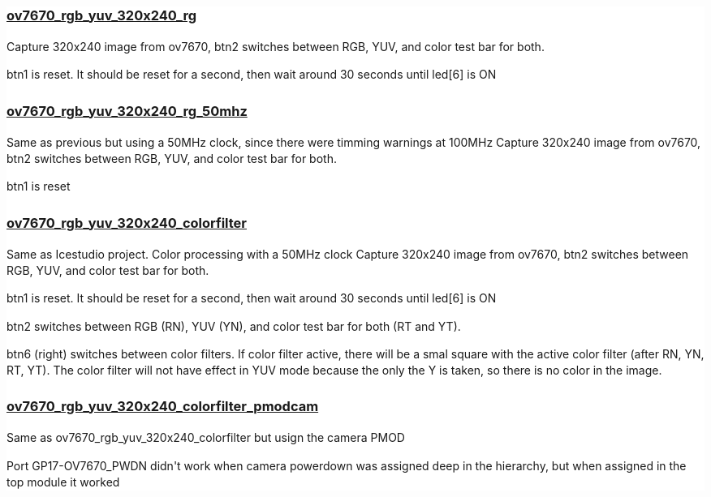 ### [ov7670_rgb_yuv_320x240_rg](ulx3s/apio/ov7670_rgb_yuv_320x240_rg)

Capture 320x240 image from ov7670, btn2 switches between RGB, YUV, and color test bar for both.

btn1 is reset. It should be reset for a second, then wait around 30 seconds until led[6] is ON


### [ov7670_rgb_yuv_320x240_rg_50mhz](ulx3s/apio/ov7670_rgb_yuv_320x240_rg_50mhz)

Same as previous but using a 50MHz clock, since there were timming warnings at 100MHz
Capture 320x240 image from ov7670, btn2 switches between RGB, YUV, and color test bar for both.

btn1 is reset


### [ov7670_rgb_yuv_320x240_colorfilter](ulx3s/apio/ov7670_rgb_yuv_320x240_colorfilter)

Same as Icestudio project.
Color processing with a 50MHz clock
Capture 320x240 image from ov7670, btn2 switches between RGB, YUV, and color test bar for both.

btn1 is reset. It should be reset for a second, then wait around 30 seconds until led[6] is ON


btn2 switches between RGB (RN), YUV (YN), and color test bar for both (RT and YT).

btn6 (right) switches between color filters. If color filter active, there will be a smal square with the active color filter (after RN, YN, RT, YT).
The color filter will not have effect in YUV mode because the only the Y is taken, so there is no color in the image.

### [ov7670_rgb_yuv_320x240_colorfilter_pmodcam](ulx3s/apio/ov7670_rgb_yuv_320x240_colorfilter_pmdocam)

Same as ov7670_rgb_yuv_320x240_colorfilter but usign the camera PMOD

Port GP17-OV7670_PWDN didn't work when camera powerdown was assigned deep in the hierarchy, but when assigned in the top module it worked
